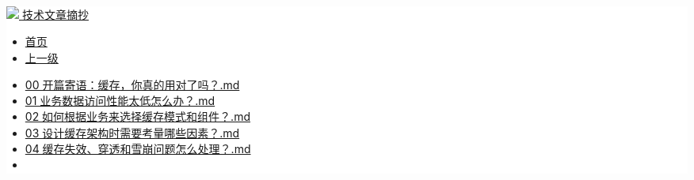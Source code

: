 <!DOCTYPE html>

<html xmlns="http://www.w3.org/1999/xhtml">
<head>
<head>
<meta content="text/html; charset=utf-8" http-equiv="Content-Type"/>
<meta content="width=device-width, initial-scale=1, maximum-scale=1.0, user-scalable=no" name="viewport"/>
<meta content="zh-cn" http-equiv="content-language"/>
<meta content="30 面对海量数据，为什么无法设计出完美的分布式缓存体系？" name="description"/>
<link href="/static/favicon.png" rel="icon"/>
<title>30 面对海量数据，为什么无法设计出完美的分布式缓存体系？ </title>
<link href="/static/index.css" rel="stylesheet"/>
<link href="/static/highlight.min.css" rel="stylesheet"/>
<script src="/static/highlight.min.js"></script>
<meta content="Hexo 4.2.0" name="generator"/>

</head>
<body>
<div class="book-container">
<div class="book-sidebar">
<div class="book-brand">
<a href="/">
<img src="/static/favicon.png"/>
<span>技术文章摘抄</span>
</a>
</div>
<div class="book-menu uncollapsible">
<ul class="uncollapsible">
<li><a class="current-tab" href="/">首页</a></li>
<li><a href="../">上一级</a></li>
</ul>
<ul class="uncollapsible">
<li>
<a class="menu-item" href="/%e4%b8%93%e6%a0%8f/300%e5%88%86%e9%92%9f%e5%90%83%e9%80%8f%e5%88%86%e5%b8%83%e5%bc%8f%e7%bc%93%e5%ad%98-%e5%ae%8c/00%20%e5%bc%80%e7%af%87%e5%af%84%e8%af%ad%ef%bc%9a%e7%bc%93%e5%ad%98%ef%bc%8c%e4%bd%a0%e7%9c%9f%e7%9a%84%e7%94%a8%e5%af%b9%e4%ba%86%e5%90%97%ef%bc%9f.md" id="00 开篇寄语：缓存，你真的用对了吗？.md">00 开篇寄语：缓存，你真的用对了吗？.md</a>
</li>
<li>
<a class="menu-item" href="/%e4%b8%93%e6%a0%8f/300%e5%88%86%e9%92%9f%e5%90%83%e9%80%8f%e5%88%86%e5%b8%83%e5%bc%8f%e7%bc%93%e5%ad%98-%e5%ae%8c/01%20%e4%b8%9a%e5%8a%a1%e6%95%b0%e6%8d%ae%e8%ae%bf%e9%97%ae%e6%80%a7%e8%83%bd%e5%a4%aa%e4%bd%8e%e6%80%8e%e4%b9%88%e5%8a%9e%ef%bc%9f.md" id="01 业务数据访问性能太低怎么办？.md">01 业务数据访问性能太低怎么办？.md</a>
</li>
<li>
<a class="menu-item" href="/%e4%b8%93%e6%a0%8f/300%e5%88%86%e9%92%9f%e5%90%83%e9%80%8f%e5%88%86%e5%b8%83%e5%bc%8f%e7%bc%93%e5%ad%98-%e5%ae%8c/02%20%e5%a6%82%e4%bd%95%e6%a0%b9%e6%8d%ae%e4%b8%9a%e5%8a%a1%e6%9d%a5%e9%80%89%e6%8b%a9%e7%bc%93%e5%ad%98%e6%a8%a1%e5%bc%8f%e5%92%8c%e7%bb%84%e4%bb%b6%ef%bc%9f.md" id="02 如何根据业务来选择缓存模式和组件？.md">02 如何根据业务来选择缓存模式和组件？.md</a>
</li>
<li>
<a class="menu-item" href="/%e4%b8%93%e6%a0%8f/300%e5%88%86%e9%92%9f%e5%90%83%e9%80%8f%e5%88%86%e5%b8%83%e5%bc%8f%e7%bc%93%e5%ad%98-%e5%ae%8c/03%20%e8%ae%be%e8%ae%a1%e7%bc%93%e5%ad%98%e6%9e%b6%e6%9e%84%e6%97%b6%e9%9c%80%e8%a6%81%e8%80%83%e9%87%8f%e5%93%aa%e4%ba%9b%e5%9b%a0%e7%b4%a0%ef%bc%9f.md" id="03 设计缓存架构时需要考量哪些因素？.md">03 设计缓存架构时需要考量哪些因素？.md</a>
</li>
<li>
<a class="menu-item" href="/%e4%b8%93%e6%a0%8f/300%e5%88%86%e9%92%9f%e5%90%83%e9%80%8f%e5%88%86%e5%b8%83%e5%bc%8f%e7%bc%93%e5%ad%98-%e5%ae%8c/04%20%e7%bc%93%e5%ad%98%e5%a4%b1%e6%95%88%e3%80%81%e7%a9%bf%e9%80%8f%e5%92%8c%e9%9b%aa%e5%b4%a9%e9%97%ae%e9%a2%98%e6%80%8e%e4%b9%88%e5%a4%84%e7%90%86%ef%bc%9f.md" id="04 缓存失效、穿透和雪崩问题怎么处理？.md">04 缓存失效、穿透和雪崩问题怎么处理？.md</a>
</li>
<li>